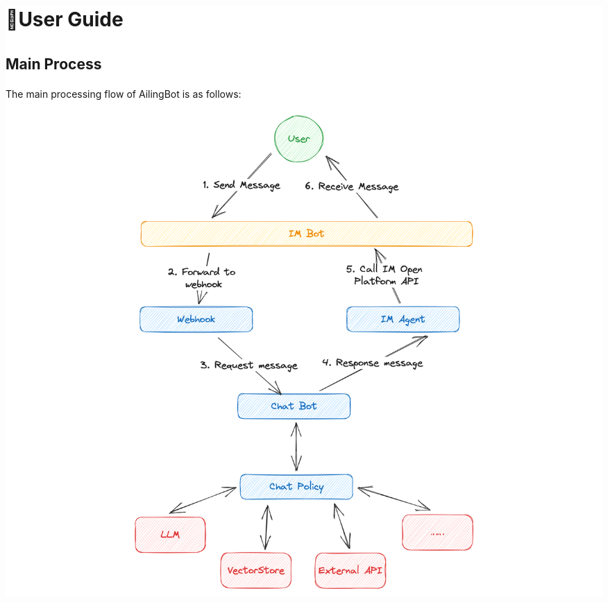 # 📖User Guide

## Main Process

The main processing flow of AilingBot is as follows:

<p align="center">
    <img src="https://raw.githubusercontent.com/ericzhang-cn/ailingbot/main/img/flow.png" alt="Main Process" width="500"/>
</p>
